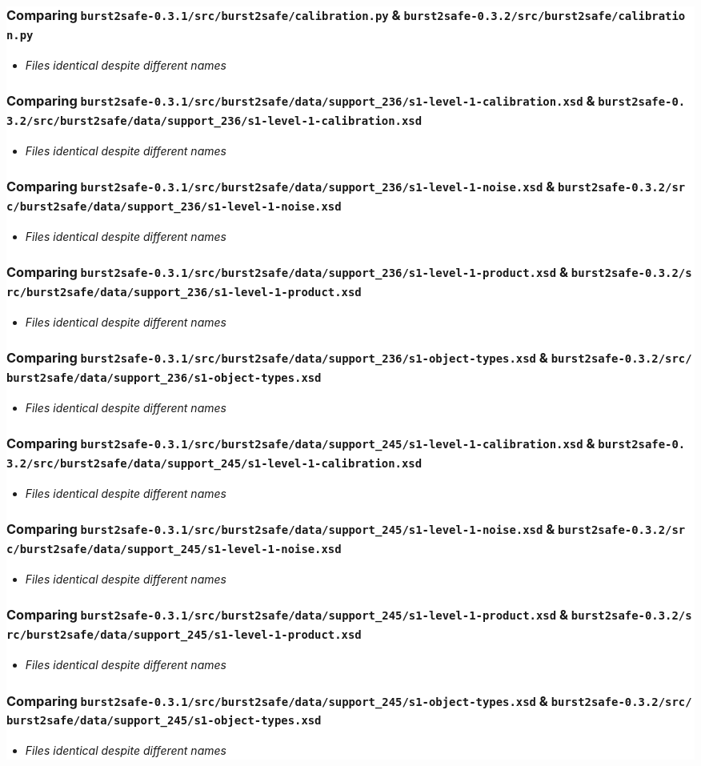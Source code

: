 ### Comparing `burst2safe-0.3.1/src/burst2safe/calibration.py` & `burst2safe-0.3.2/src/burst2safe/calibration.py`

 * *Files identical despite different names*

### Comparing `burst2safe-0.3.1/src/burst2safe/data/support_236/s1-level-1-calibration.xsd` & `burst2safe-0.3.2/src/burst2safe/data/support_236/s1-level-1-calibration.xsd`

 * *Files identical despite different names*

### Comparing `burst2safe-0.3.1/src/burst2safe/data/support_236/s1-level-1-noise.xsd` & `burst2safe-0.3.2/src/burst2safe/data/support_236/s1-level-1-noise.xsd`

 * *Files identical despite different names*

### Comparing `burst2safe-0.3.1/src/burst2safe/data/support_236/s1-level-1-product.xsd` & `burst2safe-0.3.2/src/burst2safe/data/support_236/s1-level-1-product.xsd`

 * *Files identical despite different names*

### Comparing `burst2safe-0.3.1/src/burst2safe/data/support_236/s1-object-types.xsd` & `burst2safe-0.3.2/src/burst2safe/data/support_236/s1-object-types.xsd`

 * *Files identical despite different names*

### Comparing `burst2safe-0.3.1/src/burst2safe/data/support_245/s1-level-1-calibration.xsd` & `burst2safe-0.3.2/src/burst2safe/data/support_245/s1-level-1-calibration.xsd`

 * *Files identical despite different names*

### Comparing `burst2safe-0.3.1/src/burst2safe/data/support_245/s1-level-1-noise.xsd` & `burst2safe-0.3.2/src/burst2safe/data/support_245/s1-level-1-noise.xsd`

 * *Files identical despite different names*

### Comparing `burst2safe-0.3.1/src/burst2safe/data/support_245/s1-level-1-product.xsd` & `burst2safe-0.3.2/src/burst2safe/data/support_245/s1-level-1-product.xsd`

 * *Files identical despite different names*

### Comparing `burst2safe-0.3.1/src/burst2safe/data/support_245/s1-object-types.xsd` & `burst2safe-0.3.2/src/burst2safe/data/support_245/s1-object-types.xsd`

 * *Files identical despite different names*
